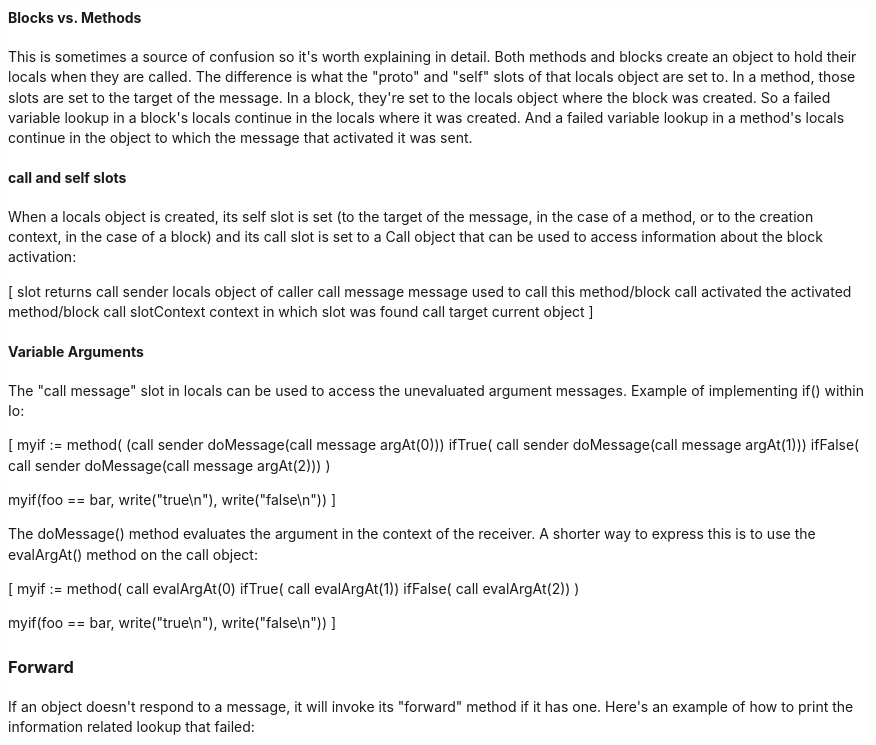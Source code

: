 #### Blocks vs. Methods

This is sometimes a source of confusion so it's worth explaining in detail. Both methods and blocks create an object to hold their locals when they are called. The difference is what the "proto" and "self" slots of that locals object are set to. In a method, those slots are set to the target of the message. In a block, they're set to the locals object where the block was created. So a failed variable lookup in a block's locals continue in the locals where it was created. And a failed variable lookup in a method's locals continue in the object to which the message that activated it was sent.

#### call and self slots

When a locals object is created, its self slot is set (to the target of the message, in the case of a method, or to the creation context, in the case of a block) and its call slot is set to a Call object that can be used to access information about the block activation:

[
slot                       returns
call sender         locals object of caller
call message        message used to call this method/block
call activated      the activated method/block
call slotContext    context in which slot was found
call target         current object
]

#### Variable Arguments

The "call message" slot in locals can be used to access the unevaluated argument messages. Example of implementing if() within Io:

[
myif := method(
(call sender doMessage(call message argAt(0))) ifTrue(
 call sender doMessage(call message argAt(1))) ifFalse(
 call sender doMessage(call message argAt(2)))
)

myif(foo == bar, write("true\n"), write("false\n"))
]

The doMessage() method evaluates the argument in the context of the receiver. A shorter way to express this is to use the evalArgAt() method on the call object:

[
myif := method(
call evalArgAt(0) ifTrue(
call evalArgAt(1)) ifFalse(
call evalArgAt(2))
)

myif(foo == bar, write("true\n"), write("false\n"))
]

###  Forward

If an object doesn't respond to a message, it will invoke its "forward" method if it has one. Here's an example of how to print the information related lookup that failed:
